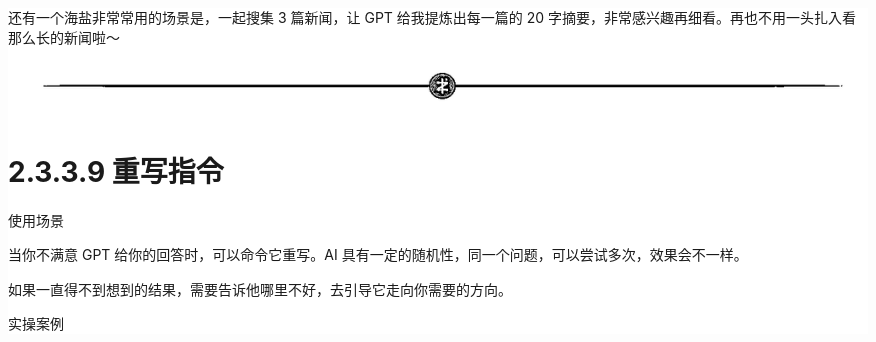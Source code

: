 还有一个海盐非常常用的场景是，一起搜集 3 篇新闻，让 GPT 给我提炼出每一篇的 20 字摘要，非常感兴趣再细看。再也不用一头扎入看那么长的新闻啦～

![](img/f64995b5f75467b3c18ab9e7fab767b0.png)

# 2.3.3.9 重写指令

使用场景

当你不满意 GPT 给你的回答时，可以命令它重写。AI 具有一定的随机性，同一个问题，可以尝试多次，效果会不一样。

如果一直得不到想到的结果，需要告诉他哪里不好，去引导它走向你需要的方向。

实操案例
